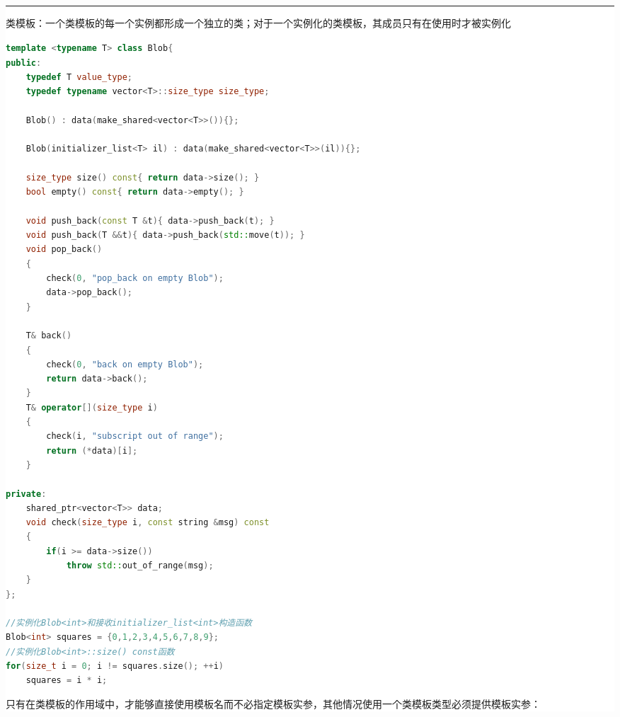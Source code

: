 <hr>

类模板：一个类模板的每一个实例都形成一个独立的类；对于一个实例化的类模板，其成员只有在使用时才被实例化

```cpp
template <typename T> class Blob{
public:
    typedef T value_type;
    typedef typename vector<T>::size_type size_type;
    
    Blob() : data(make_shared<vector<T>>()){};
    
    Blob(initializer_list<T> il) : data(make_shared<vector<T>>(il)){};
    
    size_type size() const{ return data->size(); }
    bool empty() const{ return data->empty(); }
    
    void push_back(const T &t){ data->push_back(t); }
    void push_back(T &&t){ data->push_back(std::move(t)); }
    void pop_back()
    {
        check(0, "pop_back on empty Blob");
        data->pop_back();
    }
    
    T& back()
    {
        check(0, "back on empty Blob");
        return data->back();
    }
    T& operator[](size_type i)
    {
        check(i, "subscript out of range");
        return (*data)[i];
    }
    
private:
    shared_ptr<vector<T>> data;
    void check(size_type i, const string &msg) const
    {
        if(i >= data->size())
            throw std::out_of_range(msg);
    }
};

//实例化Blob<int>和接收initializer_list<int>构造函数
Blob<int> squares = {0,1,2,3,4,5,6,7,8,9};
//实例化Blob<int>::size() const函数
for(size_t i = 0; i != squares.size(); ++i)
    squares = i * i;
```

只有在类模板的作用域中，才能够直接使用模板名而不必指定模板实参，其他情况使用一个类模板类型必须提供模板实参：
